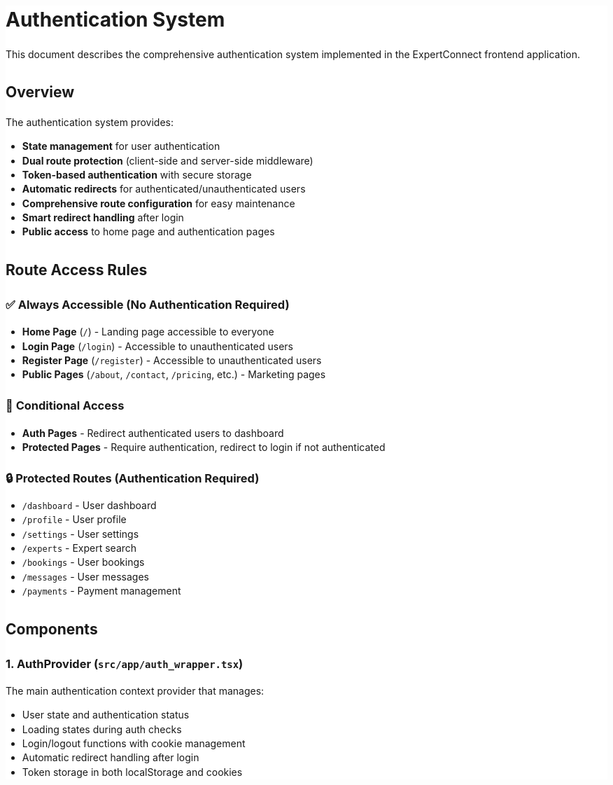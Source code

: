 # Authentication System

This document describes the comprehensive authentication system implemented in the ExpertConnect frontend application.

## Overview

The authentication system provides:
- **State management** for user authentication
- **Dual route protection** (client-side and server-side middleware)
- **Token-based authentication** with secure storage
- **Automatic redirects** for authenticated/unauthenticated users
- **Comprehensive route configuration** for easy maintenance
- **Smart redirect handling** after login
- **Public access** to home page and authentication pages

## Route Access Rules

### ✅ **Always Accessible (No Authentication Required)**
- **Home Page** (`/`) - Landing page accessible to everyone
- **Login Page** (`/login`) - Accessible to unauthenticated users
- **Register Page** (`/register`) - Accessible to unauthenticated users
- **Public Pages** (`/about`, `/contact`, `/pricing`, etc.) - Marketing pages

### 🔄 **Conditional Access**
- **Auth Pages** - Redirect authenticated users to dashboard
- **Protected Pages** - Require authentication, redirect to login if not authenticated

### 🔒 **Protected Routes (Authentication Required)**
- `/dashboard` - User dashboard
- `/profile` - User profile
- `/settings` - User settings
- `/experts` - Expert search
- `/bookings` - User bookings
- `/messages` - User messages
- `/payments` - Payment management

## Components

### 1. AuthProvider (`src/app/auth_wrapper.tsx`)

The main authentication context provider that manages:
- User state and authentication status
- Loading states during auth checks
- Login/logout functions with cookie management
- Automatic redirect handling after login
- Token storage in both localStorage and cookies
